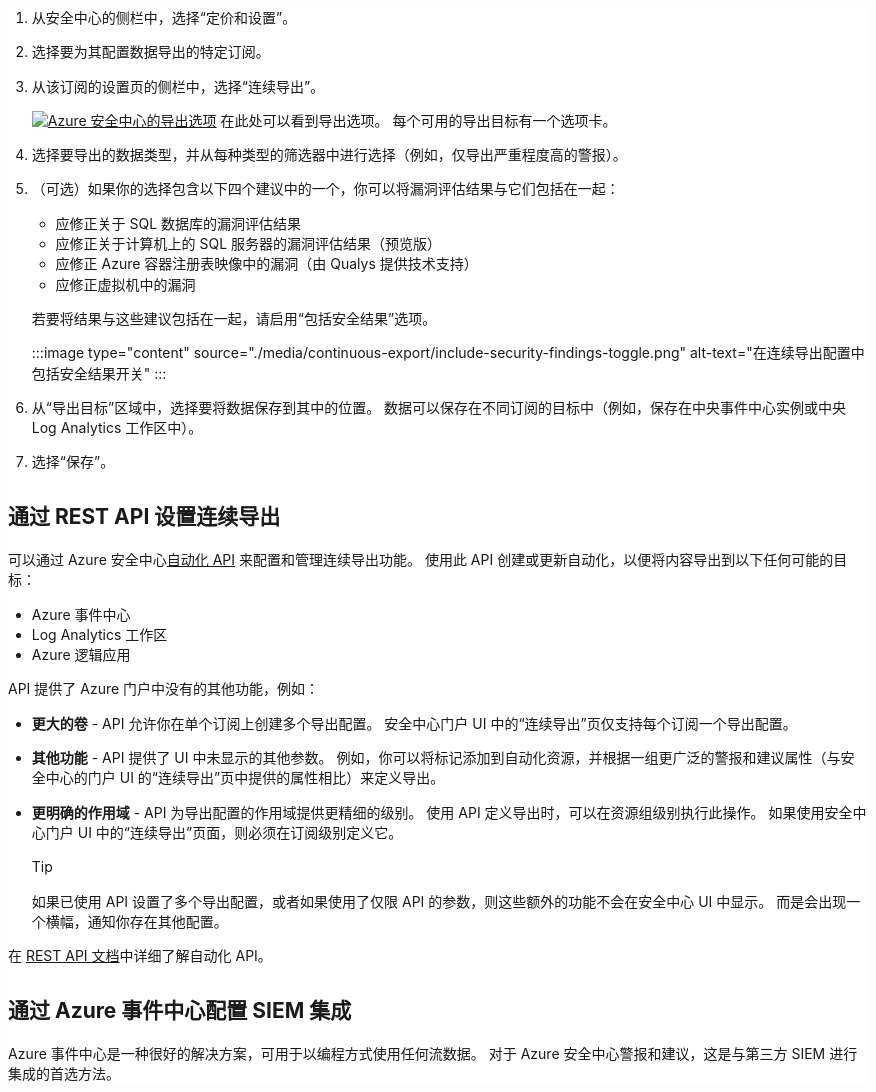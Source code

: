 1. 从安全中心的侧栏中，选择“定价和设置”。

1. 选择要为其配置数据导出的特定订阅。
    
1. 从该订阅的设置页的侧栏中，选择“连续导出”。

    [![Azure 安全中心的导出选项](media/continuous-export/continuous-export-options-page.png)](media/continuous-export/continuous-export-options-page.png#lightbox) 在此处可以看到导出选项。 每个可用的导出目标有一个选项卡。 

1. 选择要导出的数据类型，并从每种类型的筛选器中进行选择（例如，仅导出严重程度高的警报）。

1. （可选）如果你的选择包含以下四个建议中的一个，你可以将漏洞评估结果与它们包括在一起：

    - 应修正关于 SQL 数据库的漏洞评估结果
    - 应修正关于计算机上的 SQL 服务器的漏洞评估结果（预览版）
    - 应修正 Azure 容器注册表映像中的漏洞（由 Qualys 提供技术支持）
    - 应修正虚拟机中的漏洞

    若要将结果与这些建议包括在一起，请启用“包括安全结果”选项。

    :::image type="content" source="./media/continuous-export/include-security-findings-toggle.png" alt-text="在连续导出配置中包括安全结果开关" :::


1. 从“导出目标”区域中，选择要将数据保存到其中的位置。 数据可以保存在不同订阅的目标中（例如，保存在中央事件中心实例或中央 Log Analytics 工作区中）。

1. 选择“保存”。


## <a name="set-up-continuous-export-via-the-rest-api"></a>通过 REST API 设置连续导出

可以通过 Azure 安全中心[自动化 API](https://docs.microsoft.com/rest/api/securitycenter/automations) 来配置和管理连续导出功能。 使用此 API 创建或更新自动化，以便将内容导出到以下任何可能的目标：

- Azure 事件中心
- Log Analytics 工作区
- Azure 逻辑应用 

API 提供了 Azure 门户中没有的其他功能，例如：

* **更大的卷** - API 允许你在单个订阅上创建多个导出配置。 安全中心门户 UI 中的“连续导出”页仅支持每个订阅一个导出配置。

* **其他功能** - API 提供了 UI 中未显示的其他参数。 例如，你可以将标记添加到自动化资源，并根据一组更广泛的警报和建议属性（与安全中心的门户 UI 的“连续导出”页中提供的属性相比）来定义导出。

* **更明确的作用域** - API 为导出配置的作用域提供更精细的级别。 使用 API 定义导出时，可以在资源组级别执行此操作。 如果使用安全中心门户 UI 中的“连续导出”页面，则必须在订阅级别定义它。

    > [!TIP]
    > 如果已使用 API 设置了多个导出配置，或者如果使用了仅限 API 的参数，则这些额外的功能不会在安全中心 UI 中显示。 而是会出现一个横幅，通知你存在其他配置。

在 [REST API 文档](https://docs.microsoft.com/rest/api/securitycenter/automations)中详细了解自动化 API。



## <a name="configure-siem-integration-via-azure-event-hubs"></a>通过 Azure 事件中心配置 SIEM 集成

Azure 事件中心是一种很好的解决方案，可用于以编程方式使用任何流数据。 对于 Azure 安全中心警报和建议，这是与第三方 SIEM 进行集成的首选方法。
